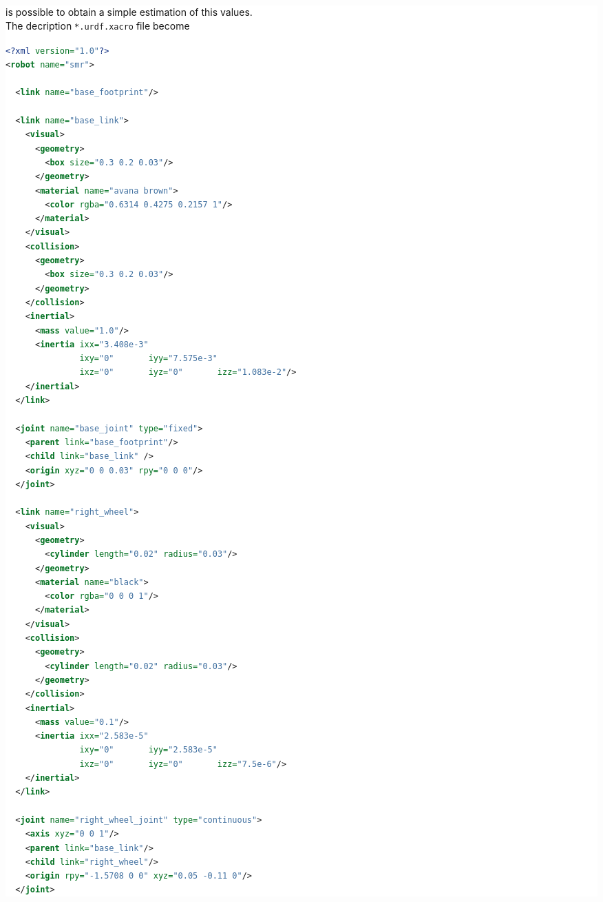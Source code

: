 is possible to obtain a simple estimation of this values.  
The decription ```*.urdf.xacro``` file become
```xml
<?xml version="1.0"?>
<robot name="smr">

  <link name="base_footprint"/>

  <link name="base_link">
    <visual>
      <geometry>
        <box size="0.3 0.2 0.03"/>
      </geometry>
	  <material name="avana brown">
	    <color rgba="0.6314 0.4275 0.2157 1"/>
      </material>
    </visual>
    <collision>
      <geometry>
        <box size="0.3 0.2 0.03"/>
      </geometry>
    </collision>
    <inertial>
      <mass value="1.0"/>
      <inertia ixx="3.408e-3"
               ixy="0"       iyy="7.575e-3"
               ixz="0"       iyz="0"       izz="1.083e-2"/>
    </inertial>
  </link>

  <joint name="base_joint" type="fixed">
    <parent link="base_footprint"/>
    <child link="base_link" />
    <origin xyz="0 0 0.03" rpy="0 0 0"/>
  </joint>

  <link name="right_wheel">
    <visual>
      <geometry>
        <cylinder length="0.02" radius="0.03"/>
      </geometry>
      <material name="black">
	    <color rgba="0 0 0 1"/>
      </material>
    </visual>
    <collision>
      <geometry>
        <cylinder length="0.02" radius="0.03"/>
      </geometry>
    </collision>
    <inertial>
      <mass value="0.1"/>
      <inertia ixx="2.583e-5"
               ixy="0"       iyy="2.583e-5"
               ixz="0"       iyz="0"       izz="7.5e-6"/>
    </inertial>
  </link>

  <joint name="right_wheel_joint" type="continuous">
    <axis xyz="0 0 1"/>
    <parent link="base_link"/>
    <child link="right_wheel"/>
    <origin rpy="-1.5708 0 0" xyz="0.05 -0.11 0"/>
  </joint>
```